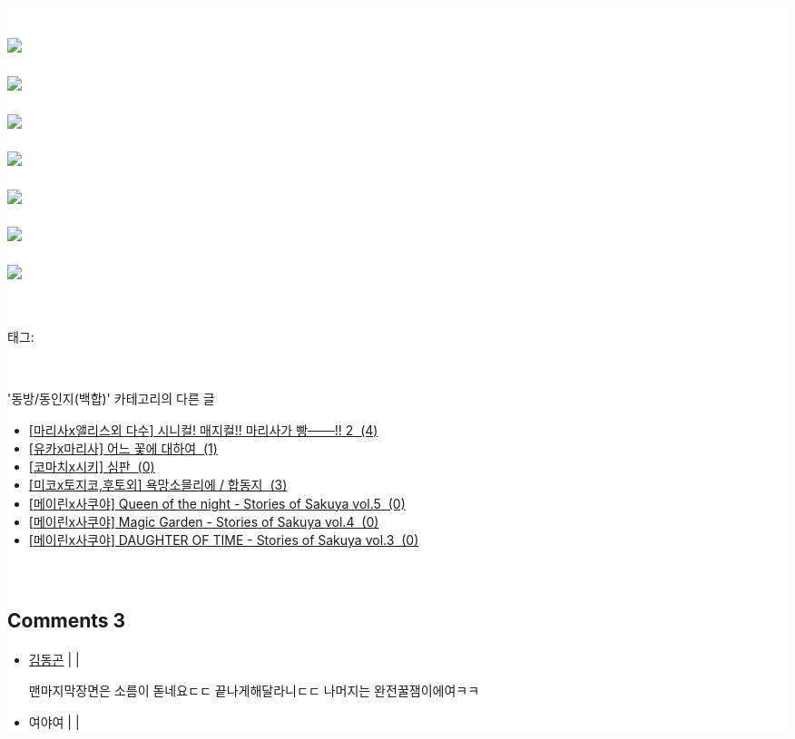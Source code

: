  </p><p style="text-align: justify"><img src="{{ site.imgserver1 }}/lilybin/1448/083.jpg"/><span style="color:#666666; font-family:돋움; font-size:10pt"><br/><br/><img src="{{ site.imgserver1 }}/lilybin/1448/084.jpg"/><br/><br/><img src="{{ site.imgserver1 }}/lilybin/1448/085.jpg"/><br/><br/><img src="{{ site.imgserver1 }}/lilybin/1448/086.jpg"/><br/><br/><img src="{{ site.imgserver1 }}/lilybin/1448/087.jpg"/><br/><br/><img src="{{ site.imgserver1 }}/lilybin/1448/088.jpg"/><br/><br/><img src="{{ site.imgserver1 }}/lilybin/1448/089.jpg"/></span></p></td></tr></tbody></table></div>
</div></div><br/>
<div class="tagTrail">
<p>태그: </p>
<ul>
</ul>
</div><br/>
<div class="another">
<p>'동방/동인지(백합)' 카테고리의 다른 글</p>
<ul>
<li><a href="/lilybin_1451">
[마리사x앨리스외 다수] 시니컬! 매지컬!! 마리사가 빵───!! 2  (4)
</a></li>
<li><a href="/lilybin_1450">
[유카x마리사] 어느 꽃에 대하여  (1)
</a></li>
<li><a href="/lilybin_1449">
[코마치x시키] 심판  (0)
</a></li>
<li><a href="/lilybin_1448">
[미코x토지코,후토외] 욕망소믈리에 / 합동지  (3)
</a></li>
<li><a href="/lilybin_1447">
[메이린x사쿠야] Queen of the night - Stories of Sakuya vol.5  (0)
</a></li>
<li><a href="/lilybin_1446">
[메이린x사쿠야] Magic Garden - Stories of Sakuya vol.4  (0)
</a></li>
<li><a href="/lilybin_1445">
[메이린x사쿠야] DAUGHTER OF TIME - Stories of Sakuya vol.3  (0)
</a></li>
</ul>
</div><br/>
<div class="comment">
<h2 class="bold">Comments <span id="commentCount1448">3</span></h2>
<div style="clear:both;">
<div id="entry1448Comment" style="display:block">
<ul class="list_reply">
<li class="rp_general" id="comment12912443">
<div class="post-comment">
<div>
<span>
<i class="fa fa-user"></i> <a href="http://" onclick="return openLinkInNewWindow(this)">김동곤</a> |
                                |
                               
</span>
<p>맨마지막장면은 소름이 돋네요ㄷㄷ 끝나게해달라니ㄷㄷ 나머지는 완전꿀잼이에여ㅋㅋ</p>

</div>
</div>
</li>
<li class="rp_general" id="comment13785361">
<div class="post-comment">
<div>
<span>
<i class="fa fa-user"></i>여야여 |
                                |
                               